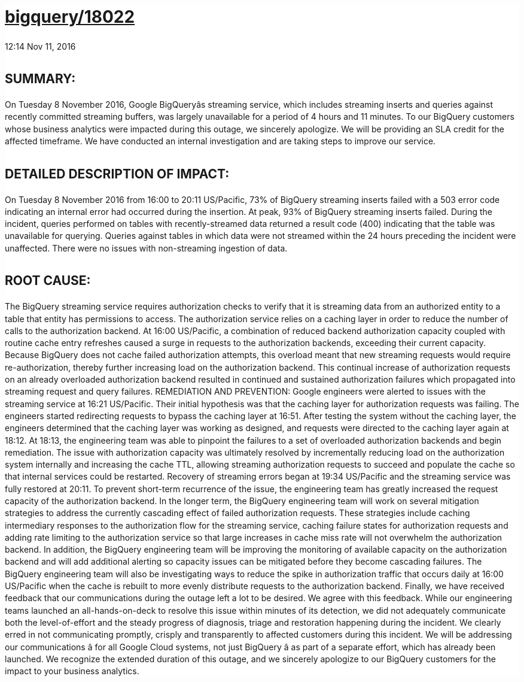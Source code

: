 # [bigquery/18022](https://status.cloud.google.com/incident/bigquery/18022)
12:14 Nov 11, 2016
## SUMMARY:
On Tuesday 8 November 2016, Google BigQueryâs streaming service, which includes streaming inserts and queries against recently committed streaming buffers, was largely unavailable for a period of 4 hours and 11 minutes. To our BigQuery customers whose business analytics were impacted during this outage, we sincerely apologize. We will be providing an SLA credit for the affected timeframe. We have conducted an internal investigation and are taking steps to improve our service.
## DETAILED DESCRIPTION OF IMPACT:
On Tuesday 8 November 2016 from 16:00 to 20:11 US/Pacific, 73% of BigQuery streaming inserts failed with a 503 error code indicating an internal error had occurred during the insertion.  At peak, 93% of BigQuery streaming inserts failed.  During the incident, queries performed on tables with recently-streamed data returned a result code (400) indicating that the table was unavailable for querying. Queries against tables in which data were not streamed within the 24 hours preceding the incident were unaffected. There were no issues with non-streaming ingestion of data.
## ROOT CAUSE:
The BigQuery streaming service requires authorization checks to verify that it is streaming data from an authorized entity to a table that entity has permissions to access.  The authorization service relies on a caching layer in order to reduce the number of calls to the authorization backend.  At 16:00 US/Pacific, a combination of reduced backend authorization capacity coupled with routine cache entry refreshes caused a surge in requests to the authorization backends, exceeding their current capacity.  Because BigQuery does not cache failed authorization attempts, this overload meant that new streaming requests would require re-authorization, thereby further increasing load on the authorization backend.  This continual increase of authorization requests on an already overloaded authorization backend resulted in continued and sustained authorization failures which propagated into streaming request and query failures.
REMEDIATION AND PREVENTION:
Google engineers were alerted to issues with the streaming service at 16:21 US/Pacific.  Their initial hypothesis was that the caching layer for authorization requests was failing. The engineers started redirecting requests to bypass the caching layer at 16:51.  After testing the system without the caching layer, the engineers determined that the caching layer was working as designed, and requests were directed to the caching layer again at 18:12.  At 18:13, the engineering team was able to pinpoint the failures to a set of overloaded authorization backends and begin remediation.
The issue with authorization capacity was ultimately resolved by incrementally reducing load on the authorization system internally and increasing the cache TTL, allowing streaming authorization requests to succeed and populate the cache so that internal services could be restarted.  Recovery of streaming errors began at 19:34 US/Pacific and the streaming service was fully restored at 20:11.
To prevent short-term recurrence of the issue, the engineering team has greatly increased the request capacity of the authorization backend.
In the longer term, the BigQuery engineering team will work on several mitigation strategies to address the currently cascading effect of failed authorization requests.  These strategies include caching intermediary responses to the authorization flow for the streaming service, caching failure states for authorization requests and adding rate limiting to the authorization service so that large increases in cache miss rate will not overwhelm the authorization backend.
In addition, the BigQuery engineering team will be improving the monitoring of available capacity on the authorization backend and will add additional alerting so capacity issues can be mitigated before they become cascading failures.  The BigQuery engineering team will also be investigating ways to reduce the spike in authorization traffic that occurs daily at 16:00 US/Pacific when the cache is rebuilt to more evenly distribute requests to the authorization backend.
Finally, we have received feedback that our communications during the outage left a lot to be desired. We agree with this feedback. While our engineering teams launched an all-hands-on-deck to resolve this issue within minutes of its detection, we did not adequately communicate both the level-of-effort and the steady progress of diagnosis, triage and restoration happening during the incident. We clearly erred in not communicating promptly, crisply and transparently to affected customers during this incident. We will be addressing our communications â for all Google Cloud systems, not just BigQuery â as part of a separate effort, which has already been launched.
We recognize the extended duration of this outage, and we sincerely apologize to our BigQuery customers for the impact to your business analytics.